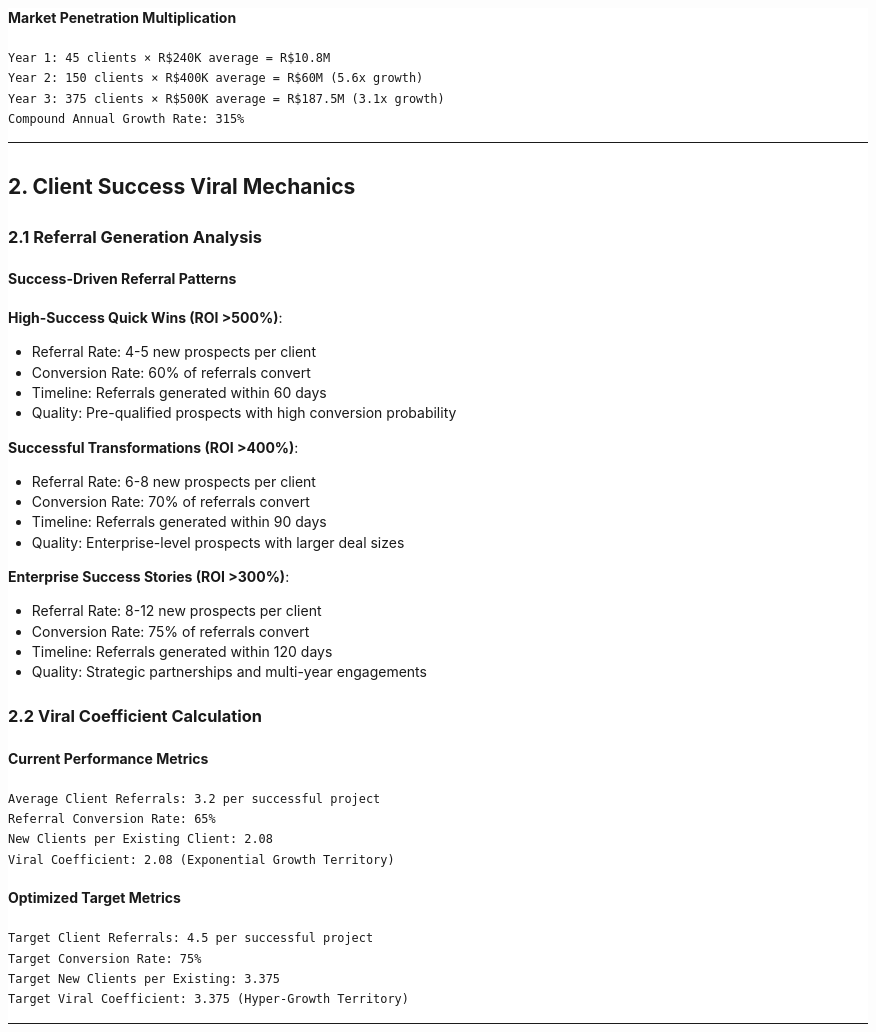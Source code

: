 #### Market Penetration Multiplication
```
Year 1: 45 clients × R$240K average = R$10.8M
Year 2: 150 clients × R$400K average = R$60M (5.6x growth)
Year 3: 375 clients × R$500K average = R$187.5M (3.1x growth)
Compound Annual Growth Rate: 315%
```

---

## 2. Client Success Viral Mechanics

### 2.1 Referral Generation Analysis

#### Success-Driven Referral Patterns
**High-Success Quick Wins (ROI >500%)**:
- Referral Rate: 4-5 new prospects per client
- Conversion Rate: 60% of referrals convert
- Timeline: Referrals generated within 60 days
- Quality: Pre-qualified prospects with high conversion probability

**Successful Transformations (ROI >400%)**:
- Referral Rate: 6-8 new prospects per client
- Conversion Rate: 70% of referrals convert
- Timeline: Referrals generated within 90 days
- Quality: Enterprise-level prospects with larger deal sizes

**Enterprise Success Stories (ROI >300%)**:
- Referral Rate: 8-12 new prospects per client
- Conversion Rate: 75% of referrals convert
- Timeline: Referrals generated within 120 days
- Quality: Strategic partnerships and multi-year engagements

### 2.2 Viral Coefficient Calculation

#### Current Performance Metrics
```
Average Client Referrals: 3.2 per successful project
Referral Conversion Rate: 65%
New Clients per Existing Client: 2.08
Viral Coefficient: 2.08 (Exponential Growth Territory)
```

#### Optimized Target Metrics
```
Target Client Referrals: 4.5 per successful project
Target Conversion Rate: 75%
Target New Clients per Existing: 3.375
Target Viral Coefficient: 3.375 (Hyper-Growth Territory)
```

---
